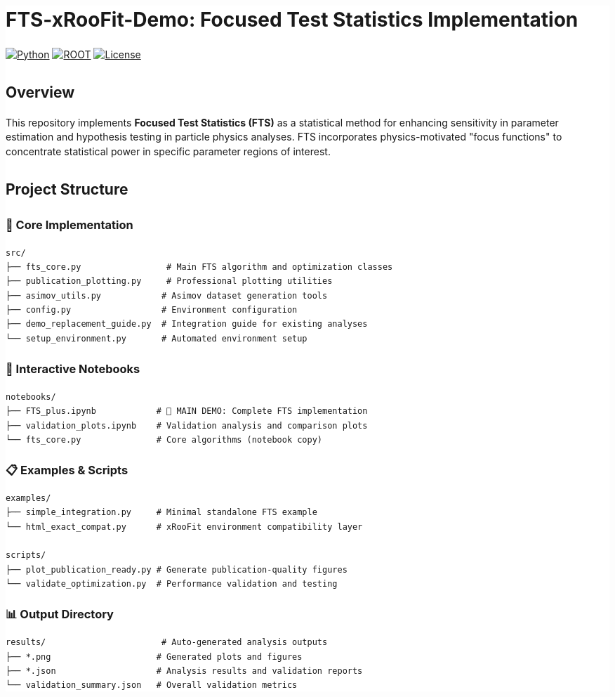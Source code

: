 # FTS-xRooFit-Demo: Focused Test Statistics Implementation

[![Python](https://img.shields.io/badge/Python-3.8%2B-blue)](https://python.org)
[![ROOT](https://img.shields.io/badge/ROOT-6.24%2B-orange)](https://root.cern)
[![License](https://img.shields.io/badge/License-MIT-green)](./LICENSE)

## Overview

This repository implements **Focused Test Statistics (FTS)** as a statistical method for enhancing sensitivity in parameter estimation and hypothesis testing in particle physics analyses. FTS incorporates physics-motivated "focus functions" to concentrate statistical power in specific parameter regions of interest.

## Project Structure

### 📁 Core Implementation
```
src/
├── fts_core.py                 # Main FTS algorithm and optimization classes
├── publication_plotting.py     # Professional plotting utilities
├── asimov_utils.py            # Asimov dataset generation tools
├── config.py                  # Environment configuration
├── demo_replacement_guide.py  # Integration guide for existing analyses
└── setup_environment.py       # Automated environment setup
```

### 📓 Interactive Notebooks
```
notebooks/
├── FTS_plus.ipynb            # 🎯 MAIN DEMO: Complete FTS implementation
├── validation_plots.ipynb    # Validation analysis and comparison plots
└── fts_core.py               # Core algorithms (notebook copy)
```

### 📋 Examples & Scripts
```
examples/
├── simple_integration.py     # Minimal standalone FTS example
└── html_exact_compat.py      # xRooFit environment compatibility layer

scripts/
├── plot_publication_ready.py # Generate publication-quality figures
└── validate_optimization.py  # Performance validation and testing
```

### 📊 Output Directory
```
results/                       # Auto-generated analysis outputs
├── *.png                     # Generated plots and figures
├── *.json                    # Analysis results and validation reports
└── validation_summary.json   # Overall validation metrics
```
